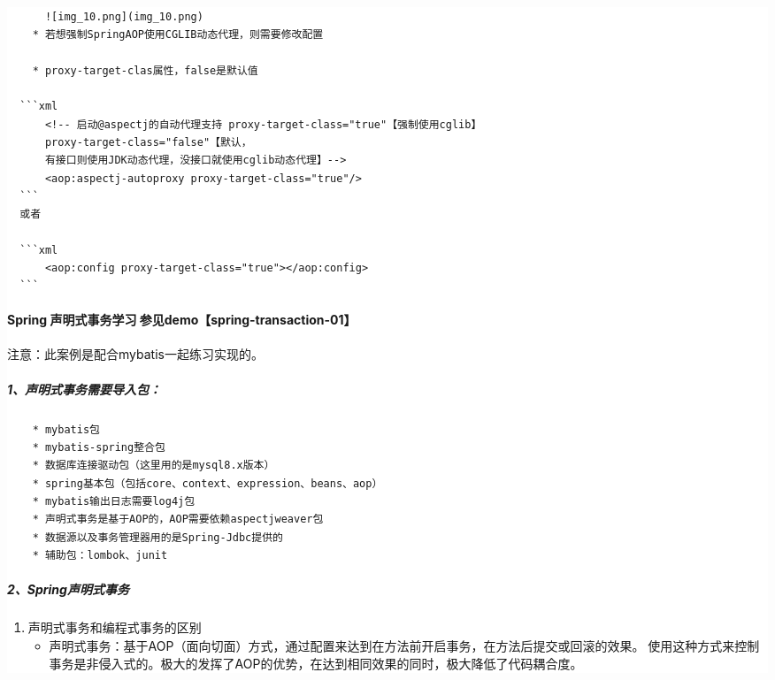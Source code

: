          ![img_10.png](img_10.png)
        * 若想强制SpringAOP使用CGLIB动态代理，则需要修改配置

        * proxy-target-clas属性，false是默认值

      ```xml
          <!-- 启动@aspectj的自动代理支持 proxy-target-class="true"【强制使用cglib】   
          proxy-target-class="false"【默认，
          有接口则使用JDK动态代理，没接口就使用cglib动态代理】-->
          <aop:aspectj-autoproxy proxy-target-class="true"/>
      ```
      或者

      ```xml
          <aop:config proxy-target-class="true"></aop:config>
      ```

#### Spring 声明式事务学习 参见demo【spring-transaction-01】

注意：此案例是配合mybatis一起练习实现的。

##### 1、声明式事务需要导入包：

        * mybatis包
        * mybatis-spring整合包
        * 数据库连接驱动包（这里用的是mysql8.x版本）
        * spring基本包（包括core、context、expression、beans、aop）
        * mybatis输出日志需要log4j包
        * 声明式事务是基于AOP的，AOP需要依赖aspectjweaver包
        * 数据源以及事务管理器用的是Spring-Jdbc提供的
        * 辅助包：lombok、junit

##### 2、Spring声明式事务

1. 声明式事务和编程式事务的区别
    * 声明式事务：基于AOP（面向切面）方式，通过配置来达到在方法前开启事务，在方法后提交或回滚的效果。
      使用这种方式来控制事务是非侵入式的。极大的发挥了AOP的优势，在达到相同效果的同时，极大降低了代码耦合度。
